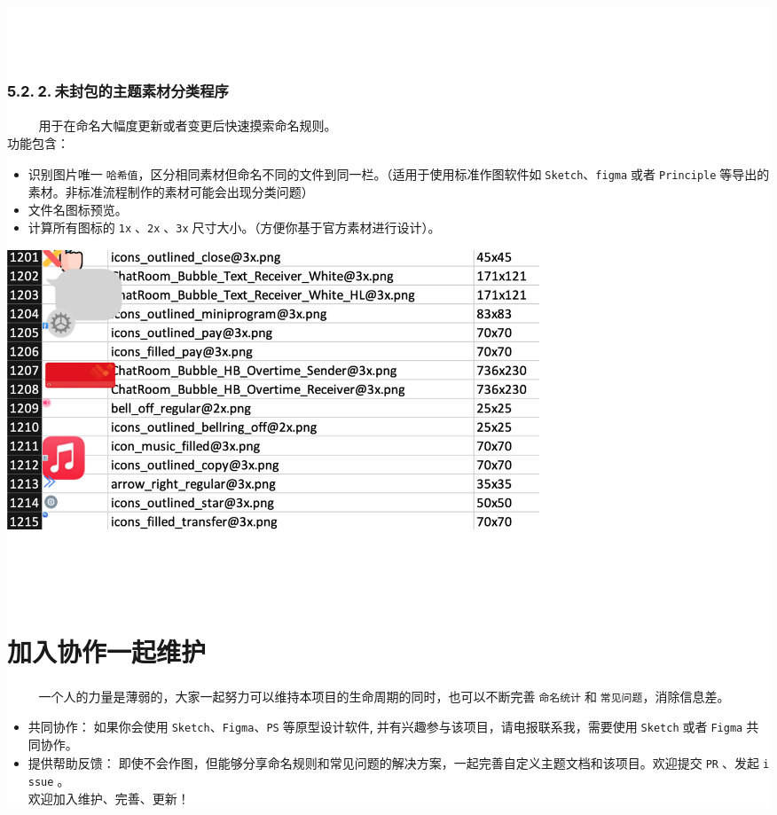 
 <br><br><br>
### 5.2. 2. 未封包的主题素材分类程序
   &nbsp;&nbsp;&nbsp;&nbsp;&nbsp;&nbsp;&nbsp;&nbsp; 用于在命名大幅度更新或者变更后快速摸索命名规则。 
<br>
功能包含：
- 识别图片唯一 `哈希值`，区分相同素材但命名不同的文件到同一栏。（适用于使用标准作图软件如 `Sketch`、`figma` 或者 `Principle` 等导出的素材。非标准流程制作的素材可能会出现分类问题）
- 文件名图标预览。
- 计算所有图标的 `1x` 、`2x` 、`3x` 尺寸大小。（方便你基于官方素材进行设计）。

    

<img src="png/3.png" alt="示例图片" width="600" height="auto">

 <br><br><br>

 # 加入协作一起维护
 &nbsp;&nbsp;&nbsp;&nbsp;&nbsp;&nbsp;&nbsp;&nbsp; 一个人的力量是薄弱的，大家一起努力可以维持本项目的生命周期的同时，也可以不断完善 `命名统计` 和 `常见问题`，消除信息差。
- 共同协作：
如果你会使用 `Sketch`、`Figma`、`PS` 等原型设计软件, 并有兴趣参与该项目，请电报联系我，需要使用 `Sketch` 或者 `Figma` 共同协作。
- 提供帮助反馈：
  即使不会作图，但能够分享命名规则和常见问题的解决方案，一起完善自定义主题文档和该项目。欢迎提交 `PR` 、发起 `issue` 。
  <br>
  欢迎加入维护、完善、更新！